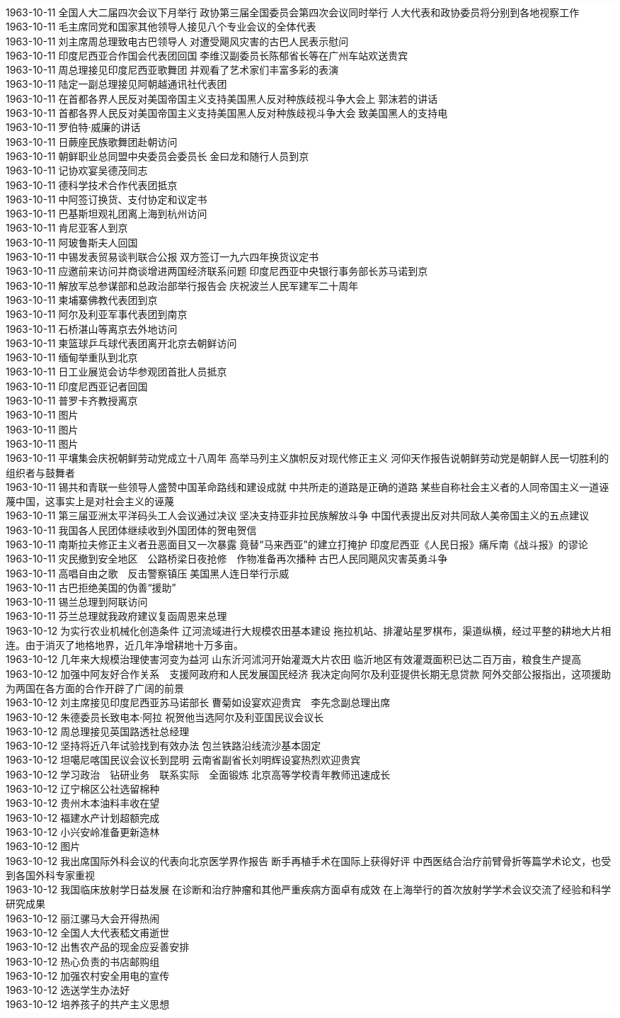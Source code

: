 1963-10-11 全国人大二届四次会议下月举行  政协第三届全国委员会第四次会议同时举行  人大代表和政协委员将分别到各地视察工作  
1963-10-11 毛主席同党和国家其他领导人接见八个专业会议的全体代表  
1963-10-11 刘主席周总理致电古巴领导人  对遭受飓风灾害的古巴人民表示慰问  
1963-10-11 印度尼西亚合作国会代表团回国  李维汉副委员长陈郁省长等在广州车站欢送贵宾  
1963-10-11 周总理接见印度尼西亚歌舞团  并观看了艺术家们丰富多彩的表演  
1963-10-11 陆定一副总理接见阿朝越通讯社代表团  
1963-10-11 在首都各界人民反对美国帝国主义支持美国黑人反对种族歧视斗争大会上  郭沫若的讲话  
1963-10-11 首都各界人民反对美国帝国主义支持美国黑人反对种族歧视斗争大会  致美国黑人的支持电  
1963-10-11 罗伯特·威廉的讲话  
1963-10-11 日蕨座民族歌舞团赴朝访问  
1963-10-11 朝鲜职业总同盟中央委员会委员长  金曰龙和随行人员到京  
1963-10-11 记协欢宴吴德茂同志  
1963-10-11 德科学技术合作代表团抵京  
1963-10-11 中阿签订换货、支付协定和议定书  
1963-10-11 巴基斯坦观礼团离上海到杭州访问  
1963-10-11 肯尼亚客人到京  
1963-10-11 阿玻鲁斯夫人回国  
1963-10-11 中锡发表贸易谈判联合公报  双方签订一九六四年换货议定书  
1963-10-11 应邀前来访问并商谈增进两国经济联系问题  印度尼西亚中央银行事务部长苏马诺到京  
1963-10-11 解放军总参谋部和总政治部举行报告会  庆祝波兰人民军建军二十周年  
1963-10-11 柬埔寨佛教代表团到京  
1963-10-11 阿尔及利亚军事代表团到南京  
1963-10-11 石桥湛山等离京去外地访问  
1963-10-11 柬篮球乒乓球代表团离开北京去朝鲜访问  
1963-10-11 缅甸举重队到北京  
1963-10-11 日工业展览会访华参观团首批人员抵京  
1963-10-11 印度尼西亚记者回国  
1963-10-11 普罗卡齐教授离京  
1963-10-11 图片  
1963-10-11 图片  
1963-10-11 图片  
1963-10-11 平壤集会庆祝朝鲜劳动党成立十八周年  高举马列主义旗帜反对现代修正主义  河仰天作报告说朝鲜劳动党是朝鲜人民一切胜利的组织者与鼓舞者  
1963-10-11 锡共和青联一些领导人盛赞中国革命路线和建设成就  中共所走的道路是正确的道路  某些自称社会主义者的人同帝国主义一道诬蔑中国，这事实上是对社会主义的诬蔑  
1963-10-11 第三届亚洲太平洋码头工人会议通过决议  坚决支持亚非拉民族解放斗争  中国代表提出反对共同敌人美帝国主义的五点建议  
1963-10-11 我国各人民团体继续收到外国团体的贺电贺信  
1963-10-11 南斯拉夫修正主义者丑恶面目又一次暴露  竟替“马来西亚”的建立打掩护  印度尼西亚《人民日报》痛斥南《战斗报》的谬论  
1963-10-11 灾民撤到安全地区　公路桥梁日夜抢修　作物准备再次播种  古巴人民同飓风灾害英勇斗争  
1963-10-11 高唱自由之歌　反击警察镇压  美国黑人连日举行示威  
1963-10-11 古巴拒绝美国的伪善“援助”  
1963-10-11 锡兰总理到阿联访问  
1963-10-11 芬兰总理就我政府建议复函周恩来总理  
1963-10-12 为实行农业机械化创造条件  辽河流域进行大规模农田基本建设  拖拉机站、排灌站星罗棋布，渠道纵横，经过平整的耕地大片相连。由于消灭了地格地界，近几年净增耕地十万多亩。  
1963-10-12 几年来大规模治理使害河变为益河  山东沂河沭河开始灌溉大片农田  临沂地区有效灌溉面积已达二百万亩，粮食生产提高  
1963-10-12 加强中阿友好合作关系　支援阿政府和人民发展国民经济  我决定向阿尔及利亚提供长期无息贷款  阿外交部公报指出，这项援助为两国在各方面的合作开辟了广阔的前景  
1963-10-12 刘主席接见印度尼西亚苏马诺部长  曹菊如设宴欢迎贵宾　李先念副总理出席  
1963-10-12 朱德委员长致电本·阿拉  祝贺他当选阿尔及利亚国民议会议长  
1963-10-12 周总理接见英国路透社总经理  
1963-10-12 坚持将近八年试验找到有效办法  包兰铁路沿线流沙基本固定  
1963-10-12 坦噶尼喀国民议会议长到昆明   云南省副省长刘明辉设宴热烈欢迎贵宾  
1963-10-12 学习政治　钻研业务　联系实际　全面锻炼  北京高等学校青年教师迅速成长  
1963-10-12 辽宁棉区公社选留棉种  
1963-10-12 贵州木本油料丰收在望  
1963-10-12 福建水产计划超额完成  
1963-10-12 小兴安岭准备更新造林  
1963-10-12 图片  
1963-10-12 我出席国际外科会议的代表向北京医学界作报告  断手再植手术在国际上获得好评  中西医结合治疗前臂骨折等篇学术论文，也受到各国外科专家重视  
1963-10-12 我国临床放射学日益发展  在诊断和治疗肿瘤和其他严重疾病方面卓有成效  在上海举行的首次放射学学术会议交流了经验和科学研究成果  
1963-10-12 丽江骡马大会开得热闹  
1963-10-12 全国人大代表嵇文甫逝世  
1963-10-12 出售农产品的现金应妥善安排  
1963-10-12 热心负责的书店邮购组  
1963-10-12 加强农村安全用电的宣传  
1963-10-12 选送学生办法好  
1963-10-12 培养孩子的共产主义思想  